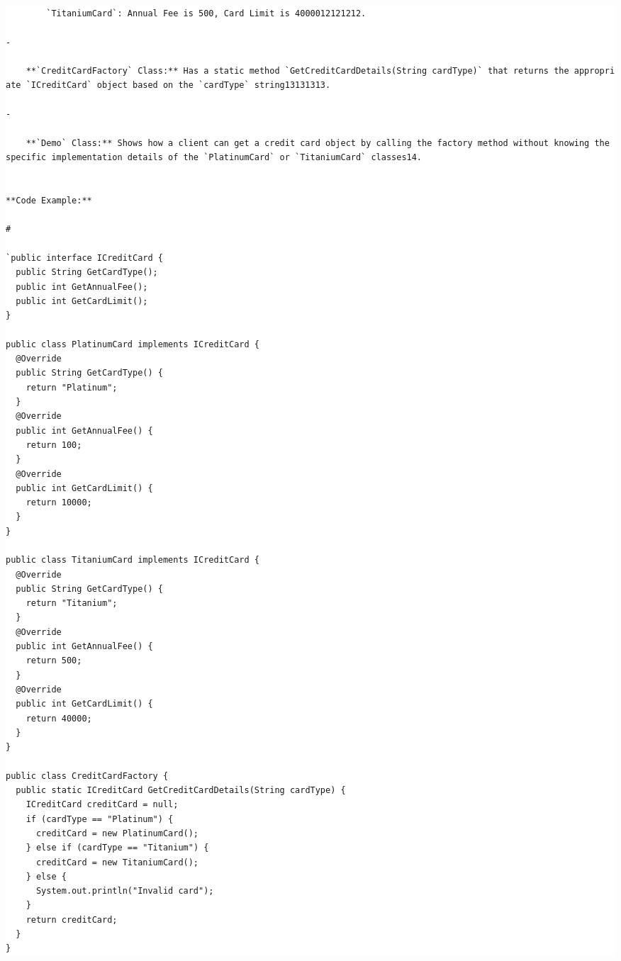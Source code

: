            `TitaniumCard`: Annual Fee is 500, Card Limit is 4000012121212.

    -

        **`CreditCardFactory` Class:** Has a static method `GetCreditCardDetails(String cardType)` that returns the appropriate `ICreditCard` object based on the `cardType` string13131313.

    -

        **`Demo` Class:** Shows how a client can get a credit card object by calling the factory method without knowing the specific implementation details of the `PlatinumCard` or `TitaniumCard` classes14.


    **Code Example:**

    #

    `public interface ICreditCard {
      public String GetCardType();
      public int GetAnnualFee();
      public int GetCardLimit();
    }

    public class PlatinumCard implements ICreditCard {
      @Override
      public String GetCardType() {
        return "Platinum";
      }
      @Override
      public int GetAnnualFee() {
        return 100;
      }
      @Override
      public int GetCardLimit() {
        return 10000;
      }
    }

    public class TitaniumCard implements ICreditCard {
      @Override
      public String GetCardType() {
        return "Titanium";
      }
      @Override
      public int GetAnnualFee() {
        return 500;
      }
      @Override
      public int GetCardLimit() {
        return 40000;
      }
    }

    public class CreditCardFactory {
      public static ICreditCard GetCreditCardDetails(String cardType) {
        ICreditCard creditCard = null;
        if (cardType == "Platinum") {
          creditCard = new PlatinumCard();
        } else if (cardType == "Titanium") {
          creditCard = new TitaniumCard();
        } else {
          System.out.println("Invalid card");
        }
        return creditCard;
      }
    }
